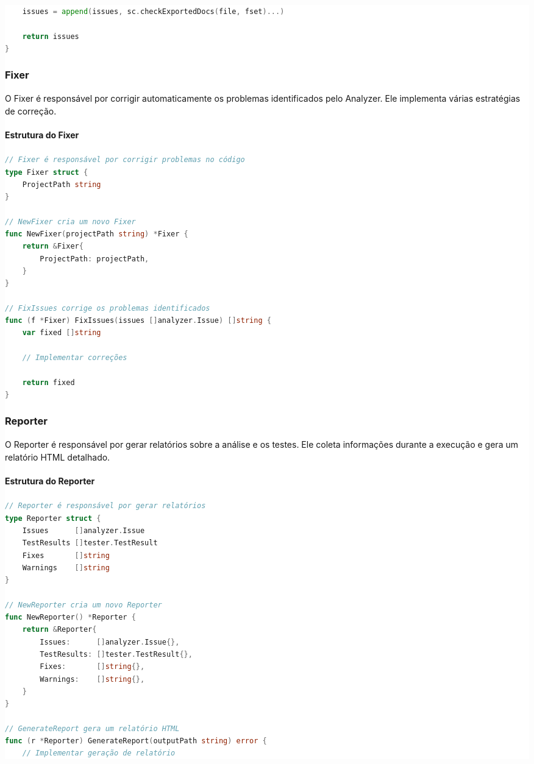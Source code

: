 ```go
    issues = append(issues, sc.checkExportedDocs(file, fset)...)
    
    return issues
}
```

### Fixer

O Fixer é responsável por corrigir automaticamente os problemas identificados pelo Analyzer. Ele implementa várias estratégias de correção.

#### Estrutura do Fixer

```go
// Fixer é responsável por corrigir problemas no código
type Fixer struct {
    ProjectPath string
}

// NewFixer cria um novo Fixer
func NewFixer(projectPath string) *Fixer {
    return &Fixer{
        ProjectPath: projectPath,
    }
}

// FixIssues corrige os problemas identificados
func (f *Fixer) FixIssues(issues []analyzer.Issue) []string {
    var fixed []string
    
    // Implementar correções
    
    return fixed
}
```

### Reporter

O Reporter é responsável por gerar relatórios sobre a análise e os testes. Ele coleta informações durante a execução e gera um relatório HTML detalhado.

#### Estrutura do Reporter

```go
// Reporter é responsável por gerar relatórios
type Reporter struct {
    Issues      []analyzer.Issue
    TestResults []tester.TestResult
    Fixes       []string
    Warnings    []string
}

// NewReporter cria um novo Reporter
func NewReporter() *Reporter {
    return &Reporter{
        Issues:      []analyzer.Issue{},
        TestResults: []tester.TestResult{},
        Fixes:       []string{},
        Warnings:    []string{},
    }
}

// GenerateReport gera um relatório HTML
func (r *Reporter) GenerateReport(outputPath string) error {
    // Implementar geração de relatório
```